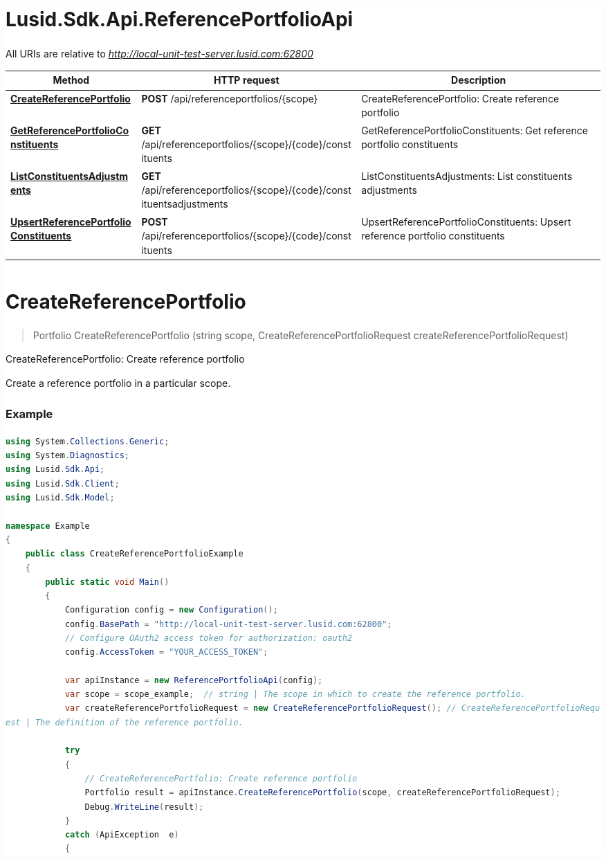 # Lusid.Sdk.Api.ReferencePortfolioApi

All URIs are relative to *http://local-unit-test-server.lusid.com:62800*

Method | HTTP request | Description
------------- | ------------- | -------------
[**CreateReferencePortfolio**](ReferencePortfolioApi.md#createreferenceportfolio) | **POST** /api/referenceportfolios/{scope} | CreateReferencePortfolio: Create reference portfolio
[**GetReferencePortfolioConstituents**](ReferencePortfolioApi.md#getreferenceportfolioconstituents) | **GET** /api/referenceportfolios/{scope}/{code}/constituents | GetReferencePortfolioConstituents: Get reference portfolio constituents
[**ListConstituentsAdjustments**](ReferencePortfolioApi.md#listconstituentsadjustments) | **GET** /api/referenceportfolios/{scope}/{code}/constituentsadjustments | ListConstituentsAdjustments: List constituents adjustments
[**UpsertReferencePortfolioConstituents**](ReferencePortfolioApi.md#upsertreferenceportfolioconstituents) | **POST** /api/referenceportfolios/{scope}/{code}/constituents | UpsertReferencePortfolioConstituents: Upsert reference portfolio constituents


<a name="createreferenceportfolio"></a>
# **CreateReferencePortfolio**
> Portfolio CreateReferencePortfolio (string scope, CreateReferencePortfolioRequest createReferencePortfolioRequest)

CreateReferencePortfolio: Create reference portfolio

Create a reference portfolio in a particular scope.

### Example
```csharp
using System.Collections.Generic;
using System.Diagnostics;
using Lusid.Sdk.Api;
using Lusid.Sdk.Client;
using Lusid.Sdk.Model;

namespace Example
{
    public class CreateReferencePortfolioExample
    {
        public static void Main()
        {
            Configuration config = new Configuration();
            config.BasePath = "http://local-unit-test-server.lusid.com:62800";
            // Configure OAuth2 access token for authorization: oauth2
            config.AccessToken = "YOUR_ACCESS_TOKEN";

            var apiInstance = new ReferencePortfolioApi(config);
            var scope = scope_example;  // string | The scope in which to create the reference portfolio.
            var createReferencePortfolioRequest = new CreateReferencePortfolioRequest(); // CreateReferencePortfolioRequest | The definition of the reference portfolio.

            try
            {
                // CreateReferencePortfolio: Create reference portfolio
                Portfolio result = apiInstance.CreateReferencePortfolio(scope, createReferencePortfolioRequest);
                Debug.WriteLine(result);
            }
            catch (ApiException  e)
            {
```